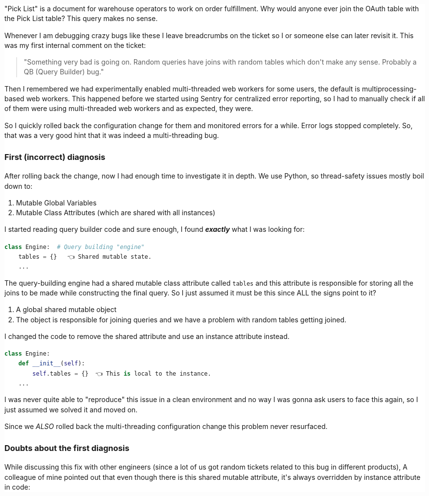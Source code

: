"Pick List" is a document for warehouse operators to work on order fulfillment. Why would anyone ever join the OAuth table with the Pick List table? This query makes no sense.

Whenever I am debugging crazy bugs like these I leave breadcrumbs on the ticket so I or someone else can later revisit it. This was my first internal comment on the ticket:

> "Something very bad is going on. Random queries have joins with random tables which don't make any sense. Probably a QB (Query Builder) bug."


Then I remembered we had experimentally enabled multi-threaded web workers for some users, the default is multiprocessing-based web workers. This happened before we started using Sentry for centralized error reporting, so I had to manually check if all of them were using multi-threaded web workers and as expected, they were.

So I quickly rolled back the configuration change for them and monitored errors for a while. Error logs stopped completely. So, that was a very good hint that it was indeed a multi-threading bug.

### First (incorrect) diagnosis

After rolling back the change, now I had enough time to investigate it in depth. We use Python, so thread-safety issues mostly boil down to:

1. Mutable Global Variables
2. Mutable Class Attributes (which are shared with all instances)

I started reading query builder code and sure enough, I found _**exactly**_ what I was looking for:

```python
class Engine:  # Query building "engine"
    tables = {}   👈 Shared mutable state.
    ...
```

The query-building engine had a shared mutable class attribute called `tables` and this attribute is responsible for storing all the joins to be made while constructing the final query. So I just assumed it must be this since ALL the signs point to it?

1. A global shared mutable object
2. The object is responsible for joining queries and we have a problem with random tables getting joined.

I changed the code to remove the shared attribute and use an instance attribute instead.

```python
class Engine:
    def __init__(self):
        self.tables = {}  👈 This is local to the instance.
    ...
```

I was never quite able to "reproduce" this issue in a clean environment and no way I was gonna ask users to face this again, so I just assumed we solved it and moved on.

Since we _ALSO_ rolled back the multi-threading configuration change this problem never resurfaced.

### Doubts about the first diagnosis

While discussing this fix with other engineers (since a lot of us got random tickets related to this bug in different products), A colleague of mine pointed out that even though there is this shared mutable attribute, it's always overridden by instance attribute in code:
